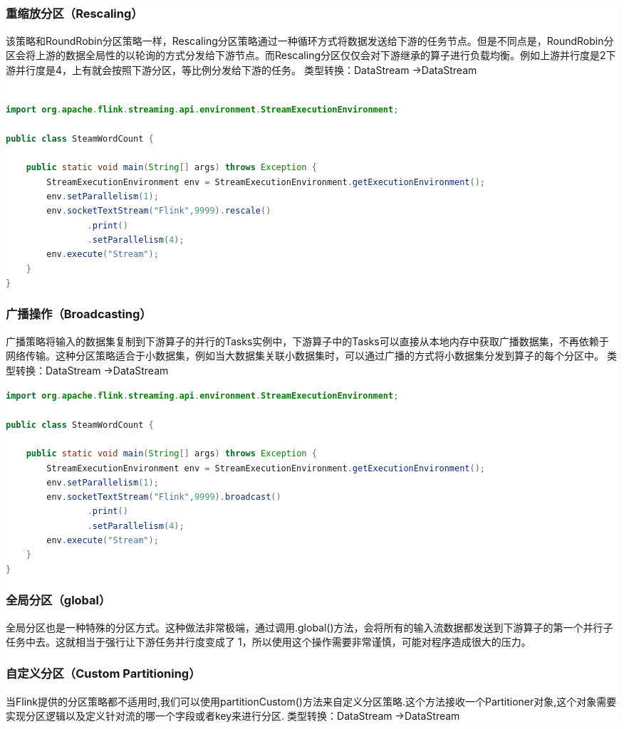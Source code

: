 ### 重缩放分区（Rescaling）
该策略和RoundRobin分区策略一样，Rescaling分区策略通过一种循环方式将数据发送给下游的任务节点。但是不同点是，RoundRobin分区会将上游的数据全局性的以轮询的方式分发给下游节点。而Rescaling分区仅仅会对下游继承的算子进行负载均衡。例如上游并行度是2下游并行度是4，上有就会按照下游分区，等比例分发给下游的任务。
类型转换：DataStream ->DataStream

```java

import org.apache.flink.streaming.api.environment.StreamExecutionEnvironment;

public class SteamWordCount {
    
    public static void main(String[] args) throws Exception {
        StreamExecutionEnvironment env = StreamExecutionEnvironment.getExecutionEnvironment();
        env.setParallelism(1);
        env.socketTextStream("Flink",9999).rescale()
                .print()
                .setParallelism(4);
        env.execute("Stream");
    }
}

```

### 广播操作（Broadcasting）
广播策略将输入的数据集复制到下游算子的并行的Tasks实例中，下游算子中的Tasks可以直接从本地内存中获取广播数据集，不再依赖于网络传输。这种分区策略适合于小数据集，例如当大数据集关联小数据集时，可以通过广播的方式将小数据集分发到算子的每个分区中。
类型转换：DataStream ->DataStream

```java
import org.apache.flink.streaming.api.environment.StreamExecutionEnvironment;

public class SteamWordCount {
    
    public static void main(String[] args) throws Exception {
        StreamExecutionEnvironment env = StreamExecutionEnvironment.getExecutionEnvironment();
        env.setParallelism(1);
        env.socketTextStream("Flink",9999).broadcast()
                .print()
                .setParallelism(4);
        env.execute("Stream");
    }
}
```

### 全局分区（global）
全局分区也是一种特殊的分区方式。这种做法非常极端，通过调用.global()方法，会将所有的输入流数据都发送到下游算子的第一个并行子任务中去。这就相当于强行让下游任务并行度变成了 1，所以使用这个操作需要非常谨慎，可能对程序造成很大的压力。

### 自定义分区（Custom Partitioning）
当Flink提供的分区策略都不适用时,我们可以使用partitionCustom()方法来自定义分区策略.这个方法接收一个Partitioner对象,这个对象需要实现分区逻辑以及定义针对流的哪一个字段或者key来进行分区.
类型转换：DataStream ->DataStream
